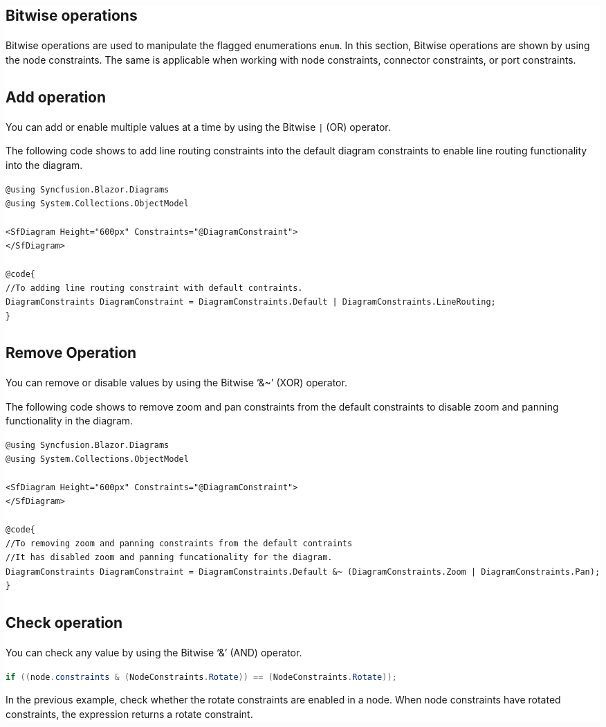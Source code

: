 ## Bitwise operations

Bitwise operations are used to manipulate the flagged enumerations `enum`. In this section, Bitwise operations are shown by using the node constraints. The same is applicable when working with node constraints, connector constraints, or port constraints.

## Add operation

You can add or enable multiple values at a time by using the Bitwise `|` (OR) operator.

The following code shows to add line routing constraints into the default diagram constraints to enable line routing functionality into the diagram.

```cshtml
@using Syncfusion.Blazor.Diagrams
@using System.Collections.ObjectModel

<SfDiagram Height="600px" Constraints="@DiagramConstraint">
</SfDiagram>

@code{
//To adding line routing constraint with default contraints.
DiagramConstraints DiagramConstraint = DiagramConstraints.Default | DiagramConstraints.LineRouting;
}
```

## Remove Operation

You can remove or disable values by using the Bitwise ‘&~’ (XOR) operator.

The following code shows to remove zoom and pan constraints from the default constraints to disable zoom and panning functionality in the diagram.

```cshtml
@using Syncfusion.Blazor.Diagrams
@using System.Collections.ObjectModel

<SfDiagram Height="600px" Constraints="@DiagramConstraint">
</SfDiagram>

@code{
//To removing zoom and panning constraints from the default contraints
//It has disabled zoom and panning funcationality for the diagram.
DiagramConstraints DiagramConstraint = DiagramConstraints.Default &~ (DiagramConstraints.Zoom | DiagramConstraints.Pan);
}
```

## Check operation

You can check any value by using the Bitwise ‘&’ (AND) operator.

```csharp
if ((node.constraints & (NodeConstraints.Rotate)) == (NodeConstraints.Rotate));
```

In the previous example, check whether the rotate constraints are enabled in a node. When node constraints have rotated constraints, the expression returns a rotate constraint.